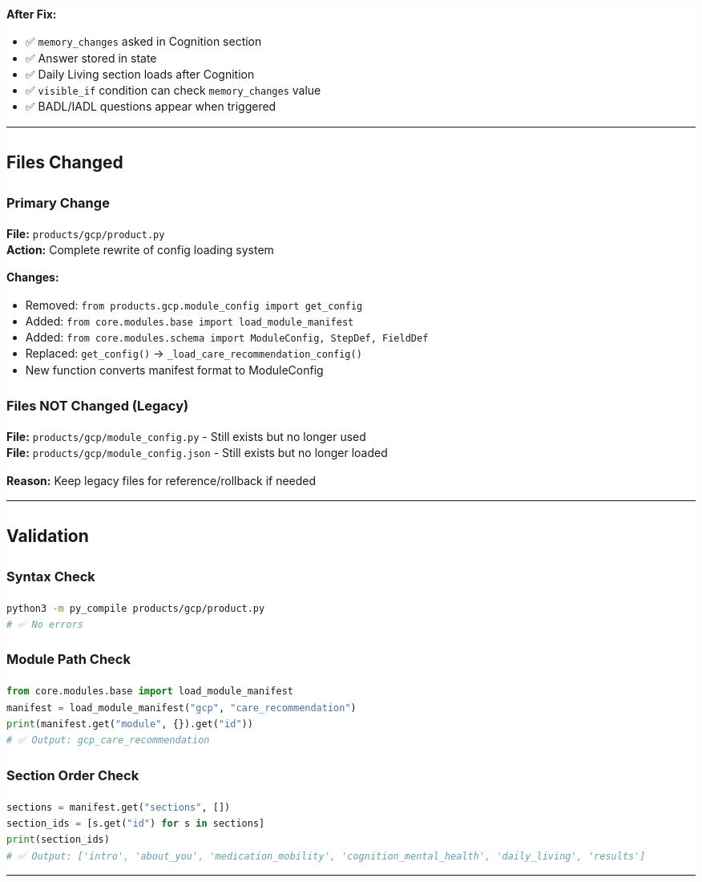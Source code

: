 **After Fix:**
- ✅ `memory_changes` asked in Cognition section
- ✅ Answer stored in state
- ✅ Daily Living section loads after Cognition
- ✅ `visible_if` condition can check `memory_changes` value
- ✅ BADL/IADL questions appear when triggered

---

## Files Changed

### Primary Change
**File:** `products/gcp/product.py`  
**Action:** Complete rewrite of config loading system

**Changes:**
- Removed: `from products.gcp.module_config import get_config`
- Added: `from core.modules.base import load_module_manifest`
- Added: `from core.modules.schema import ModuleConfig, StepDef, FieldDef`
- Replaced: `get_config()` → `_load_care_recommendation_config()`
- New function converts manifest format to ModuleConfig

### Files NOT Changed (Legacy)
**File:** `products/gcp/module_config.py` - Still exists but no longer used  
**File:** `products/gcp/module_config.json` - Still exists but no longer loaded

**Reason:** Keep legacy files for reference/rollback if needed

---

## Validation

### Syntax Check
```bash
python3 -m py_compile products/gcp/product.py
# ✅ No errors
```

### Module Path Check
```python
from core.modules.base import load_module_manifest
manifest = load_module_manifest("gcp", "care_recommendation")
print(manifest.get("module", {}).get("id"))
# ✅ Output: gcp_care_recommendation
```

### Section Order Check
```python
sections = manifest.get("sections", [])
section_ids = [s.get("id") for s in sections]
print(section_ids)
# ✅ Output: ['intro', 'about_you', 'medication_mobility', 'cognition_mental_health', 'daily_living', 'results']
```

---